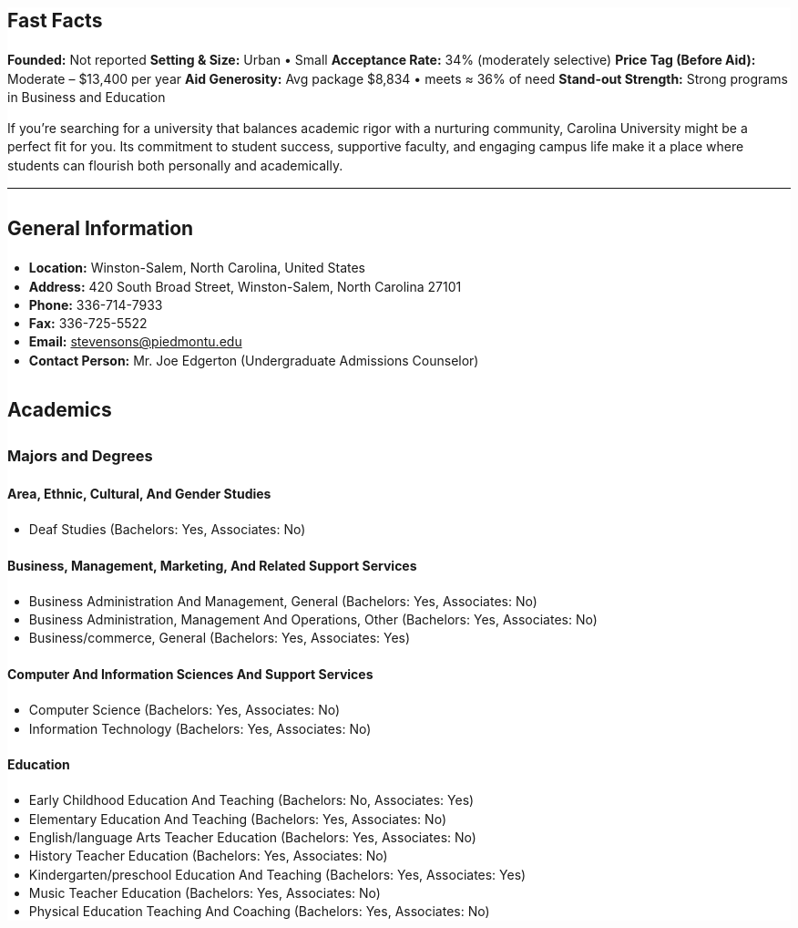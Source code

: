 ## Fast Facts
**Founded:** Not reported
**Setting & Size:** Urban • Small
**Acceptance Rate:** 34% (moderately selective)
**Price Tag (Before Aid):** Moderate – $13,400 per year
**Aid Generosity:** Avg package $8,834 • meets ≈ 36% of need
**Stand-out Strength:** Strong programs in Business and Education

If you’re searching for a university that balances academic rigor with a nurturing community, Carolina University might be a perfect fit for you. Its commitment to student success, supportive faculty, and engaging campus life make it a place where students can flourish both personally and academically.

---

## General Information

- **Location:** Winston-Salem, North Carolina, United States
- **Address:** 420 South Broad Street, Winston-Salem, North Carolina 27101
- **Phone:** 336-714-7933
- **Fax:** 336-725-5522
- **Email:** stevensons@piedmontu.edu
- **Contact Person:** Mr. Joe Edgerton (Undergraduate Admissions Counselor)

## Academics

### Majors and Degrees

#### Area, Ethnic, Cultural, And Gender Studies

- Deaf Studies (Bachelors: Yes, Associates: No)

#### Business, Management, Marketing, And Related Support Services

- Business Administration And Management, General (Bachelors: Yes, Associates: No)
- Business Administration, Management And Operations, Other (Bachelors: Yes, Associates: No)
- Business/commerce, General (Bachelors: Yes, Associates: Yes)

#### Computer And Information Sciences And Support Services

- Computer Science (Bachelors: Yes, Associates: No)
- Information Technology (Bachelors: Yes, Associates: No)

#### Education

- Early Childhood Education And Teaching (Bachelors: No, Associates: Yes)
- Elementary Education And Teaching (Bachelors: Yes, Associates: No)
- English/language Arts Teacher Education (Bachelors: Yes, Associates: No)
- History Teacher Education (Bachelors: Yes, Associates: No)
- Kindergarten/preschool Education And Teaching (Bachelors: Yes, Associates: Yes)
- Music Teacher Education (Bachelors: Yes, Associates: No)
- Physical Education Teaching And Coaching (Bachelors: Yes, Associates: No)
